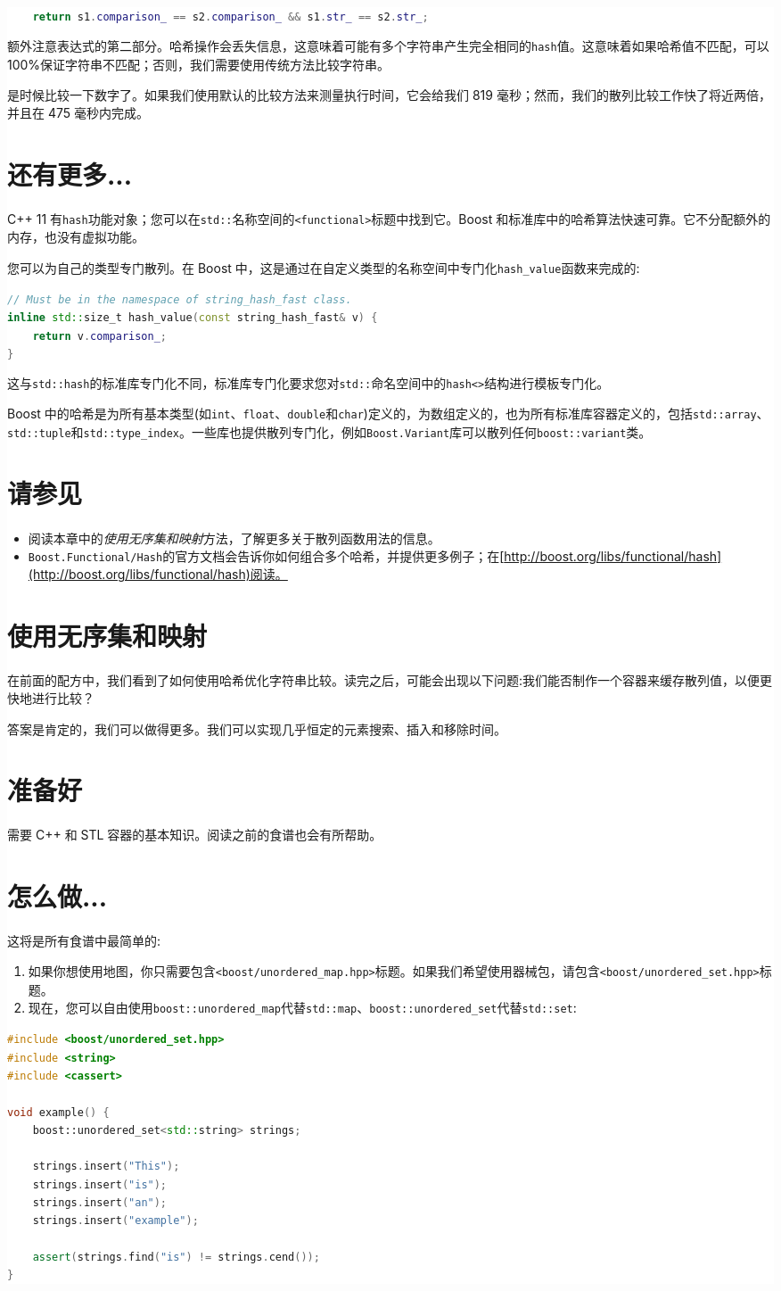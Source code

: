 ```cpp
    return s1.comparison_ == s2.comparison_ && s1.str_ == s2.str_; 
```

额外注意表达式的第二部分。哈希操作会丢失信息，这意味着可能有多个字符串产生完全相同的`hash`值。这意味着如果哈希值不匹配，可以 100%保证字符串不匹配；否则，我们需要使用传统方法比较字符串。

是时候比较一下数字了。如果我们使用默认的比较方法来测量执行时间，它会给我们 819 毫秒；然而，我们的散列比较工作快了将近两倍，并且在 475 毫秒内完成。

# 还有更多...

C++ 11 有`hash`功能对象；您可以在`std::`名称空间的`<functional>`标题中找到它。Boost 和标准库中的哈希算法快速可靠。它不分配额外的内存，也没有虚拟功能。

您可以为自己的类型专门散列。在 Boost 中，这是通过在自定义类型的名称空间中专门化`hash_value`函数来完成的:

```cpp
// Must be in the namespace of string_hash_fast class.
inline std::size_t hash_value(const string_hash_fast& v) {
    return v.comparison_;
}
```

这与`std::hash`的标准库专门化不同，标准库专门化要求您对`std::`命名空间中的`hash<>`结构进行模板专门化。

Boost 中的哈希是为所有基本类型(如`int`、`float`、`double`和`char`)定义的，为数组定义的，也为所有标准库容器定义的，包括`std::array`、`std::tuple`和`std::type_index`。一些库也提供散列专门化，例如`Boost.Variant`库可以散列任何`boost::variant`类。

# 请参见

*   阅读本章中的*使用无序集和映射*方法，了解更多关于散列函数用法的信息。
*   `Boost.Functional/Hash`的官方文档会告诉你如何组合多个哈希，并提供更多例子；在[http://boost.org/libs/functional/hash](http://boost.org/libs/functional/hash)阅读。

# 使用无序集和映射

在前面的配方中，我们看到了如何使用哈希优化字符串比较。读完之后，可能会出现以下问题:我们能否制作一个容器来缓存散列值，以便更快地进行比较？

答案是肯定的，我们可以做得更多。我们可以实现几乎恒定的元素搜索、插入和移除时间。

# 准备好

需要 C++ 和 STL 容器的基本知识。阅读之前的食谱也会有所帮助。

# 怎么做...

这将是所有食谱中最简单的:

1.  如果你想使用地图，你只需要包含`<boost/unordered_map.hpp>`标题。如果我们希望使用器械包，请包含`<boost/unordered_set.hpp>`标题。
2.  现在，您可以自由使用`boost::unordered_map`代替`std::map`、`boost::unordered_set`代替`std::set`:

```cpp
#include <boost/unordered_set.hpp>
#include <string>
#include <cassert>

void example() {
    boost::unordered_set<std::string> strings;

    strings.insert("This");
    strings.insert("is");
    strings.insert("an");
    strings.insert("example");

    assert(strings.find("is") != strings.cend());
}
```
